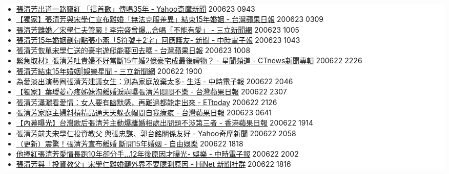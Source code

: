 - [張清芳出道一路竄紅 「這首歌」傳唱35年 - Yahoo奇摩新聞](https://tw.news.yahoo.com/%E5%BC%B5%E6%B8%85%E8%8A%B3%E5%87%BA%E9%81%93-%E8%B7%AF%E7%AB%84%E7%B4%85-%E6%BF%80%E6%83%85%E9%81%8E%E5%BE%8C-%E5%82%B3%E5%94%B135%E5%B9%B4-012006197.html "張清芳出道一路竄紅 「這首歌」傳唱35年 - Yahoo奇摩新聞") 200623 0943
- [【獨家】張清芳與宋學仁宣布離婚「無法克服差異」結束15年婚姻 - 台灣蘋果日報](https://tw.appledaily.com/entertainment/20200622/DSQ2BM5PPZQZKYSRPGWRAH5IBI/ "【獨家】張清芳與宋學仁宣布離婚「無法克服差異」結束15年婚姻 - 台灣蘋果日報") 200623 0309
- [張清芳離婚／宋學仁夫管嚴！李宗盛曾爆…合唱「不能有愛」 - 三立新聞網](https://star.setn.com/News/766465 "張清芳離婚／宋學仁夫管嚴！李宗盛曾爆…合唱「不能有愛」 - 三立新聞網") 200623 1005
- [張清芳15年婚姻劃句點張小燕「5符號＋2字」回應護友- 新聞 - 中時電子報](https://www.chinatimes.com/realtimenews/20200623001777-260404?ctrack=mo_main_rtime_p02 "張清芳15年婚姻劃句點張小燕「5符號＋2字」回應護友- 新聞 - 中時電子報") 200623 1043
- [張清芳恢單宋學仁送的豪宅遊艇能要回去嗎 - 台灣蘋果日報](https://tw.appledaily.com/local/20200623/X2AJXMHEK3TEQ72Q2GFMYPVYYU/ "張清芳恢單宋學仁送的豪宅遊艇能要回去嗎 - 台灣蘋果日報") 200623 1008
- [緊急取材》張清芳吐貴婦不好當斷15年婚2億豪宅成最後禮物？ - 星聞頻道 - CTnews新聞專輯](https://www.chinatimes.com/album/chingfang/20200622005135-262207 "緊急取材》張清芳吐貴婦不好當斷15年婚2億豪宅成最後禮物？ - 星聞頻道 - CTnews新聞專輯") 200622 2226
- [張清芳結束15年婚姻|娛樂星聞 - 三立新聞網](https://star.setn.com/projectnews/7379 "張清芳結束15年婚姻|娛樂星聞 - 三立新聞網") 200622 1900
- [為愛淡出演藝圈張清芳建議女生：別為家庭放棄太多- 生活 - 中時電子報](https://www.chinatimes.com/realtimenews/20200622004868-260405?ctrack=mo_main_rtime_p02 "為愛淡出演藝圈張清芳建議女生：別為家庭放棄太多- 生活 - 中時電子報") 200622 2046
- [【獨家】葉璦菱心疼姊妹淘離婚淚崩曝張清芳悶悶不樂 - 台灣蘋果日報](https://tw.appledaily.com/entertainment/20200622/IBT4L7QMFXYKPBIQ2XFGP2Q5CY/ "【獨家】葉璦菱心疼姊妹淘離婚淚崩曝張清芳悶悶不樂 - 台灣蘋果日報") 200622 2307
- [張清芳瀟灑看愛情：女人要有幽默感，再難過都能走出來 - ETtoday](https://fashion.ettoday.net/news/1744079 "張清芳瀟灑看愛情：女人要有幽默感，再難過都能走出來 - ETtoday") 200622 2126
- [張清芳家庭主婦斜槓精品通天天躲衣帽間自我療癒 - 台灣蘋果日報](https://tw.appledaily.com/entertainment/20200623/UPL64F5SKI4RMBM7CMY5TI4C7Q/ "張清芳家庭主婦斜槓精品通天天躲衣帽間自我療癒 - 台灣蘋果日報") 200623 0641
- [【內幕曝光】台灣歌后張清芳主動爆離婚相處出問題不涉第三者 - 香港蘋果日報](https://hk.appledaily.com/entertainment/realtime/article/20200622/61085223 "【內幕曝光】台灣歌后張清芳主動爆離婚相處出問題不涉第三者 - 香港蘋果日報") 200622 1914
- [張清芳前夫宋學仁投資教父 與張忠謀、郭台銘關係友好 - Yahoo奇摩新聞](https://tw.news.yahoo.com/%E5%BC%B5%E6%B8%85%E8%8A%B3%E5%89%8D%E5%A4%AB%E5%AE%8B%E5%AD%B8%E4%BB%81%E6%8A%95%E8%B3%87%E6%95%99%E7%88%B6-%E8%88%87%E5%BC%B5%E5%BF%A0%E8%AC%80-%E9%83%AD%E5%8F%B0%E9%8A%98%E9%97%9C%E4%BF%82%E5%8F%8B%E5%A5%BD-125815008.html "張清芳前夫宋學仁投資教父 與張忠謀、郭台銘關係友好 - Yahoo奇摩新聞") 200622 2058
- [（更新）震驚！張清芳宣布離婚 斷開15年婚姻 - 自由娛樂](https://ent.ltn.com.tw/news/breakingnews/3205817 "（更新）震驚！張清芳宣布離婚 斷開15年婚姻 - 自由娛樂") 200622 1818
- [他捧紅張清芳愛情長跑10年卻分手...12年後原因才曝光- 娛樂 - 中時電子報](https://www.chinatimes.com/realtimenews/20200622004726-260404?ctrack=mo_main_rtime_p02 "他捧紅張清芳愛情長跑10年卻分手...12年後原因才曝光- 娛樂 - 中時電子報") 200622 2002
- [張清芳與「投資教父」宋學仁離婚籲外界不要臆測原因 - HiNet 新聞社群](https://times.hinet.net/news/22946157 "張清芳與「投資教父」宋學仁離婚籲外界不要臆測原因 - HiNet 新聞社群") 200622 1816


